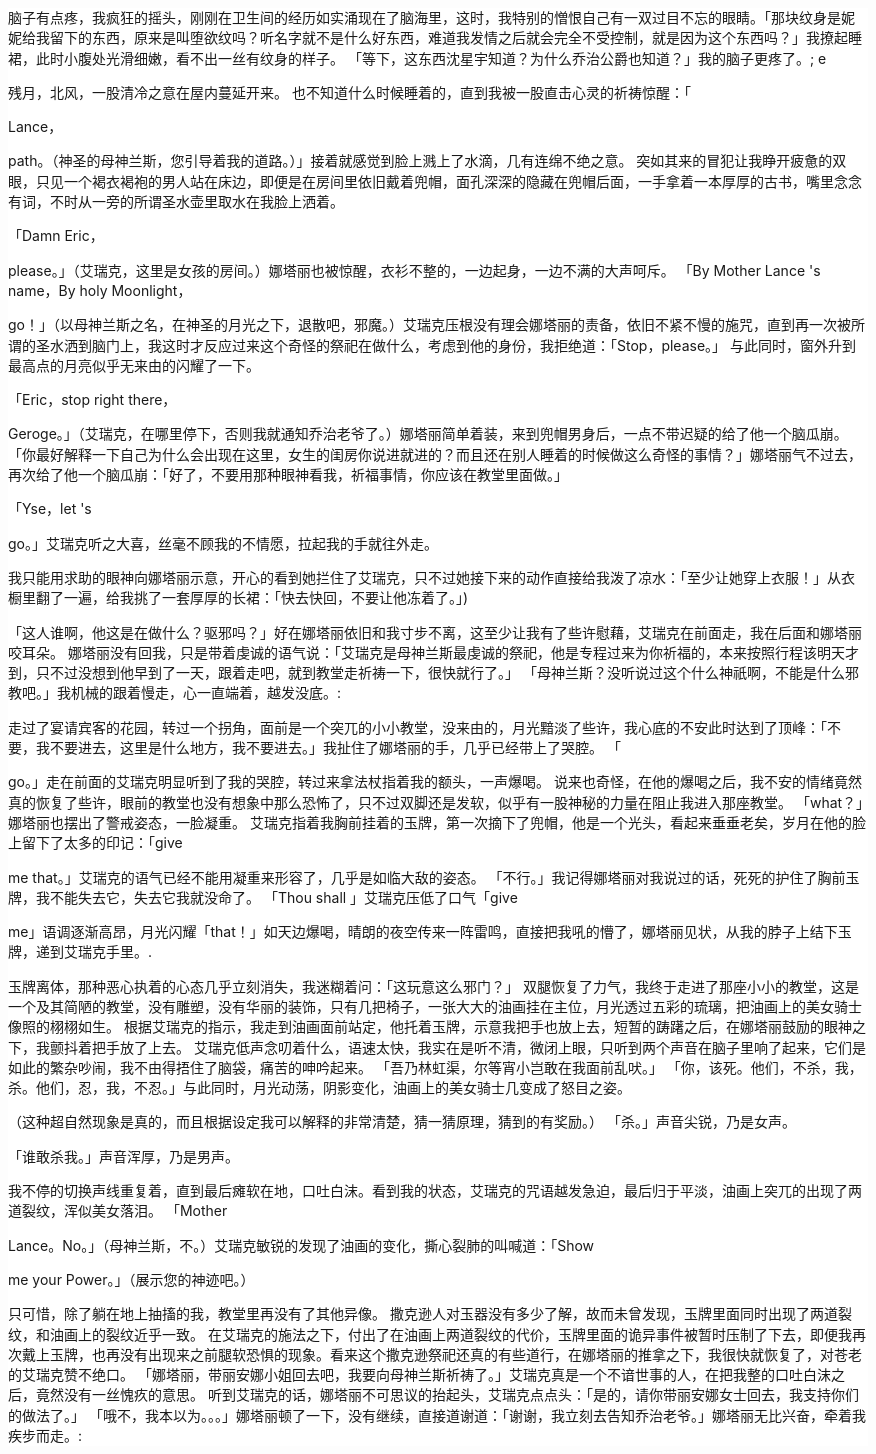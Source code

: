 脑子有点疼，我疯狂的摇头，刚刚在卫生间的经历如实涌现在了脑海里，这时，我特别的憎恨自己有一双过目不忘的眼睛。「那块纹身是妮妮给我留下的东西，原来是叫堕欲纹吗？听名字就不是什么好东西，难道我发情之后就会完全不受控制，就是因为这个东西吗？」我撩起睡裙，此时小腹处光滑细嫩，看不出一丝有纹身的样子。 「等下，这东西沈星宇知道？为什么乔治公爵也知道？」我的脑子更疼了。; e

残月，北风，一股清冷之意在屋内蔓延开来。 也不知道什么时候睡着的，直到我被一股直击心灵的祈祷惊醒：「

Lance，

path。（神圣的母神兰斯，您引导着我的道路。）」接着就感觉到脸上溅上了水滴，几有连绵不绝之意。 突如其来的冒犯让我睁开疲惫的双眼，只见一个褐衣褐袍的男人站在床边，即便是在房间里依旧戴着兜帽，面孔深深的隐藏在兜帽后面，一手拿着一本厚厚的古书，嘴里念念有词，不时从一旁的所谓圣水壶里取水在我脸上洒着。

「Damn Eric，

please。」（艾瑞克，这里是女孩的房间。）娜塔丽也被惊醒，衣衫不整的，一边起身，一边不满的大声呵斥。 「By Mother Lance 's name，By holy Moonlight，

go！」（以母神兰斯之名，在神圣的月光之下，退散吧，邪魔。）艾瑞克压根没有理会娜塔丽的责备，依旧不紧不慢的施咒，直到再一次被所谓的圣水洒到脑门上，我这时才反应过来这个奇怪的祭祀在做什么，考虑到他的身份，我拒绝道：「Stop，please。」 与此同时，窗外升到最高点的月亮似乎无来由的闪耀了一下。

「Eric，stop right there，

Geroge。」（艾瑞克，在哪里停下，否则我就通知乔治老爷了。）娜塔丽简单着装，来到兜帽男身后，一点不带迟疑的给了他一个脑瓜崩。 「你最好解释一下自己为什么会出现在这里，女生的闺房你说进就进的？而且还在别人睡着的时候做这么奇怪的事情？」娜塔丽气不过去，再次给了他一个脑瓜崩：「好了，不要用那种眼神看我，祈福事情，你应该在教堂里面做。」

「Yse，let 's

go。」艾瑞克听之大喜，丝毫不顾我的不情愿，拉起我的手就往外走。

我只能用求助的眼神向娜塔丽示意，开心的看到她拦住了艾瑞克，只不过她接下来的动作直接给我泼了凉水：「至少让她穿上衣服！」从衣橱里翻了一遍，给我挑了一套厚厚的长裙：「快去快回，不要让他冻着了。」)

「这人谁啊，他这是在做什么？驱邪吗？」好在娜塔丽依旧和我寸步不离，这至少让我有了些许慰藉，艾瑞克在前面走，我在后面和娜塔丽咬耳朵。 娜塔丽没有回我，只是带着虔诚的语气说：「艾瑞克是母神兰斯最虔诚的祭祀，他是专程过来为你祈福的，本来按照行程该明天才到，只不过没想到他早到了一天，跟着走吧，就到教堂走祈祷一下，很快就行了。」 「母神兰斯？没听说过这个什么神祇啊，不能是什么邪教吧。」我机械的跟着慢走，心一直端着，越发没底。:

走过了宴请宾客的花园，转过一个拐角，面前是一个突兀的小小教堂，没来由的，月光黯淡了些许，我心底的不安此时达到了顶峰：「不要，我不要进去，这里是什么地方，我不要进去。」我扯住了娜塔丽的手，几乎已经带上了哭腔。 「

go。」走在前面的艾瑞克明显听到了我的哭腔，转过来拿法杖指着我的额头，一声爆喝。 说来也奇怪，在他的爆喝之后，我不安的情绪竟然真的恢复了些许，眼前的教堂也没有想象中那么恐怖了，只不过双脚还是发软，似乎有一股神秘的力量在阻止我进入那座教堂。 「what？」娜塔丽也摆出了警戒姿态，一脸凝重。 艾瑞克指着我胸前挂着的玉牌，第一次摘下了兜帽，他是一个光头，看起来垂垂老矣，岁月在他的脸上留下了太多的印记：「give

me that。」艾瑞克的语气已经不能用凝重来形容了，几乎是如临大敌的姿态。 「不行。」我记得娜塔丽对我说过的话，死死的护住了胸前玉牌，我不能失去它，失去它我就没命了。 「Thou shall 」艾瑞克压低了口气「give

me」语调逐渐高昂，月光闪耀「that！」如天边爆喝，晴朗的夜空传来一阵雷鸣，直接把我吼的懵了，娜塔丽见状，从我的脖子上结下玉牌，递到艾瑞克手里。.

玉牌离体，那种恶心执着的心态几乎立刻消失，我迷糊着问：「这玩意这么邪门？」 双腿恢复了力气，我终于走进了那座小小的教堂，这是一个及其简陋的教堂，没有雕塑，没有华丽的装饰，只有几把椅子，一张大大的油画挂在主位，月光透过五彩的琉璃，把油画上的美女骑士像照的栩栩如生。 根据艾瑞克的指示，我走到油画面前站定，他托着玉牌，示意我把手也放上去，短暂的踌躇之后，在娜塔丽鼓励的眼神之下，我颤抖着把手放了上去。 艾瑞克低声念叨着什么，语速太快，我实在是听不清，微闭上眼，只听到两个声音在脑子里响了起来，它们是如此的繁杂吵闹，我不由得捂住了脑袋，痛苦的呻吟起来。 「吾乃林虹渠，尔等宵小岂敢在我面前乱吠。」 「你，该死。他们，不杀，我，杀。他们，忍，我，不忍。」与此同时，月光动荡，阴影变化，油画上的美女骑士几变成了怒目之姿。

（这种超自然现象是真的，而且根据设定我可以解释的非常清楚，猜一猜原理，猜到的有奖励。） 「杀。」声音尖锐，乃是女声。

「谁敢杀我。」声音浑厚，乃是男声。

我不停的切换声线重复着，直到最后瘫软在地，口吐白沫。看到我的状态，艾瑞克的咒语越发急迫，最后归于平淡，油画上突兀的出现了两道裂纹，浑似美女落泪。 「Mother

Lance。No。」（母神兰斯，不。）艾瑞克敏锐的发现了油画的变化，撕心裂肺的叫喊道：「Show

me your Power。」（展示您的神迹吧。）

只可惜，除了躺在地上抽搐的我，教堂里再没有了其他异像。 撒克逊人对玉器没有多少了解，故而未曾发现，玉牌里面同时出现了两道裂纹，和油画上的裂纹近乎一致。 在艾瑞克的施法之下，付出了在油画上两道裂纹的代价，玉牌里面的诡异事件被暂时压制了下去，即便我再次戴上玉牌，也再没有出现来之前腿软恐惧的现象。看来这个撒克逊祭祀还真的有些道行，在娜塔丽的推拿之下，我很快就恢复了，对苍老的艾瑞克赞不绝口。 「娜塔丽，带丽安娜小姐回去吧，我要向母神兰斯祈祷了。」艾瑞克真是一个不谙世事的人，在把我整的口吐白沫之后，竟然没有一丝愧疚的意思。 听到艾瑞克的话，娜塔丽不可思议的抬起头，艾瑞克点点头：「是的，请你带丽安娜女士回去，我支持你们的做法了。」 「哦不，我本以为。。。」娜塔丽顿了一下，没有继续，直接道谢道：「谢谢，我立刻去告知乔治老爷。」娜塔丽无比兴奋，牵着我疾步而走。:
